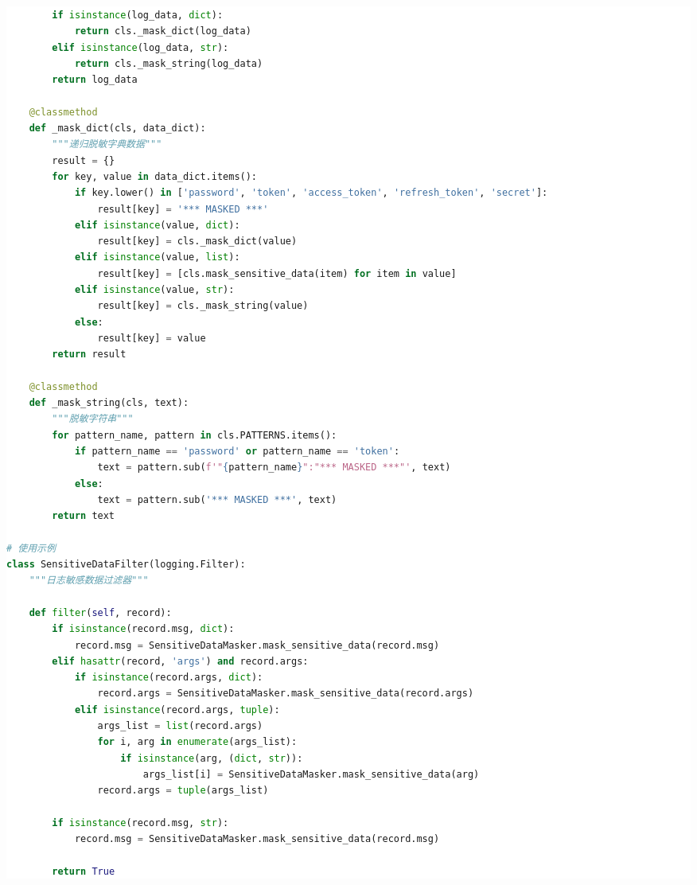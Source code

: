 ```python
        if isinstance(log_data, dict):
            return cls._mask_dict(log_data)
        elif isinstance(log_data, str):
            return cls._mask_string(log_data)
        return log_data
    
    @classmethod
    def _mask_dict(cls, data_dict):
        """递归脱敏字典数据"""
        result = {}
        for key, value in data_dict.items():
            if key.lower() in ['password', 'token', 'access_token', 'refresh_token', 'secret']:
                result[key] = '*** MASKED ***'
            elif isinstance(value, dict):
                result[key] = cls._mask_dict(value)
            elif isinstance(value, list):
                result[key] = [cls.mask_sensitive_data(item) for item in value]
            elif isinstance(value, str):
                result[key] = cls._mask_string(value)
            else:
                result[key] = value
        return result
    
    @classmethod
    def _mask_string(cls, text):
        """脱敏字符串"""
        for pattern_name, pattern in cls.PATTERNS.items():
            if pattern_name == 'password' or pattern_name == 'token':
                text = pattern.sub(f'"{pattern_name}":"*** MASKED ***"', text)
            else:
                text = pattern.sub('*** MASKED ***', text)
        return text

# 使用示例
class SensitiveDataFilter(logging.Filter):
    """日志敏感数据过滤器"""
    
    def filter(self, record):
        if isinstance(record.msg, dict):
            record.msg = SensitiveDataMasker.mask_sensitive_data(record.msg)
        elif hasattr(record, 'args') and record.args:
            if isinstance(record.args, dict):
                record.args = SensitiveDataMasker.mask_sensitive_data(record.args)
            elif isinstance(record.args, tuple):
                args_list = list(record.args)
                for i, arg in enumerate(args_list):
                    if isinstance(arg, (dict, str)):
                        args_list[i] = SensitiveDataMasker.mask_sensitive_data(arg)
                record.args = tuple(args_list)
        
        if isinstance(record.msg, str):
            record.msg = SensitiveDataMasker.mask_sensitive_data(record.msg)
        
        return True
```
